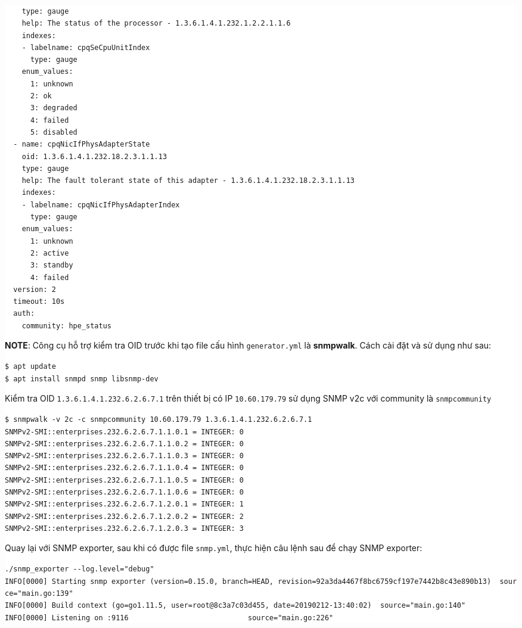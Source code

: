 ```
    type: gauge
    help: The status of the processor - 1.3.6.1.4.1.232.1.2.2.1.1.6
    indexes:
    - labelname: cpqSeCpuUnitIndex
      type: gauge
    enum_values:
      1: unknown
      2: ok
      3: degraded
      4: failed
      5: disabled
  - name: cpqNicIfPhysAdapterState
    oid: 1.3.6.1.4.1.232.18.2.3.1.1.13
    type: gauge
    help: The fault tolerant state of this adapter - 1.3.6.1.4.1.232.18.2.3.1.1.13
    indexes:
    - labelname: cpqNicIfPhysAdapterIndex
      type: gauge
    enum_values:
      1: unknown
      2: active
      3: standby
      4: failed
  version: 2
  timeout: 10s
  auth:
    community: hpe_status
```

**NOTE**: Công cụ hỗ trợ kiểm tra OID trước khi tạo file cấu hình `generator.yml` là **snmpwalk**. Cách cài đặt và sử dụng như sau:
```
$ apt update
$ apt install snmpd snmp libsnmp-dev
```

Kiểm tra OID `1.3.6.1.4.1.232.6.2.6.7.1` trên thiết bị có IP `10.60.179.79` sử dụng SNMP v2c với community là `snmpcommunity`
```
$ snmpwalk -v 2c -c snmpcommunity 10.60.179.79 1.3.6.1.4.1.232.6.2.6.7.1
SNMPv2-SMI::enterprises.232.6.2.6.7.1.1.0.1 = INTEGER: 0
SNMPv2-SMI::enterprises.232.6.2.6.7.1.1.0.2 = INTEGER: 0
SNMPv2-SMI::enterprises.232.6.2.6.7.1.1.0.3 = INTEGER: 0
SNMPv2-SMI::enterprises.232.6.2.6.7.1.1.0.4 = INTEGER: 0
SNMPv2-SMI::enterprises.232.6.2.6.7.1.1.0.5 = INTEGER: 0
SNMPv2-SMI::enterprises.232.6.2.6.7.1.1.0.6 = INTEGER: 0
SNMPv2-SMI::enterprises.232.6.2.6.7.1.2.0.1 = INTEGER: 1
SNMPv2-SMI::enterprises.232.6.2.6.7.1.2.0.2 = INTEGER: 2
SNMPv2-SMI::enterprises.232.6.2.6.7.1.2.0.3 = INTEGER: 3
```

Quay lại với SNMP exporter, sau khi có được file `snmp.yml`, thực hiện câu lệnh sau để chạy SNMP exporter:
```
./snmp_exporter --log.level="debug"
INFO[0000] Starting snmp exporter (version=0.15.0, branch=HEAD, revision=92a3da4467f8bc6759cf197e7442b8c43e890b13)  source="main.go:139"
INFO[0000] Build context (go=go1.11.5, user=root@8c3a7c03d455, date=20190212-13:40:02)  source="main.go:140"
INFO[0000] Listening on :9116                            source="main.go:226"
```
